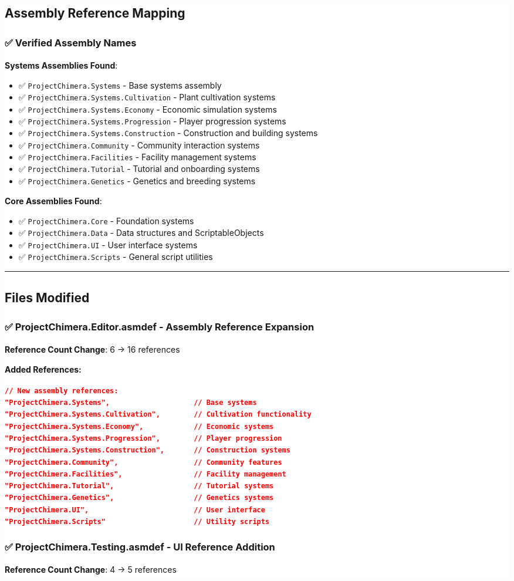 
## Assembly Reference Mapping

### ✅ **Verified Assembly Names**

**Systems Assemblies Found**:
- ✅ `ProjectChimera.Systems` - Base systems assembly
- ✅ `ProjectChimera.Systems.Cultivation` - Plant cultivation systems
- ✅ `ProjectChimera.Systems.Economy` - Economic simulation systems
- ✅ `ProjectChimera.Systems.Progression` - Player progression systems
- ✅ `ProjectChimera.Systems.Construction` - Construction and building systems
- ✅ `ProjectChimera.Community` - Community interaction systems
- ✅ `ProjectChimera.Facilities` - Facility management systems
- ✅ `ProjectChimera.Tutorial` - Tutorial and onboarding systems
- ✅ `ProjectChimera.Genetics` - Genetics and breeding systems

**Core Assemblies Found**:
- ✅ `ProjectChimera.Core` - Foundation systems
- ✅ `ProjectChimera.Data` - Data structures and ScriptableObjects
- ✅ `ProjectChimera.UI` - User interface systems
- ✅ `ProjectChimera.Scripts` - General script utilities

---

## Files Modified

### ✅ **ProjectChimera.Editor.asmdef - Assembly Reference Expansion**

**Reference Count Change**: 6 → 16 references

**Added References:**
```json
// New assembly references:
"ProjectChimera.Systems",                    // Base systems
"ProjectChimera.Systems.Cultivation",        // Cultivation functionality
"ProjectChimera.Systems.Economy",            // Economic systems
"ProjectChimera.Systems.Progression",        // Player progression
"ProjectChimera.Systems.Construction",       // Construction systems
"ProjectChimera.Community",                  // Community features
"ProjectChimera.Facilities",                 // Facility management
"ProjectChimera.Tutorial",                   // Tutorial systems
"ProjectChimera.Genetics",                   // Genetics systems
"ProjectChimera.UI",                         // User interface
"ProjectChimera.Scripts"                     // Utility scripts
```

### ✅ **ProjectChimera.Testing.asmdef - UI Reference Addition**

**Reference Count Change**: 4 → 5 references
